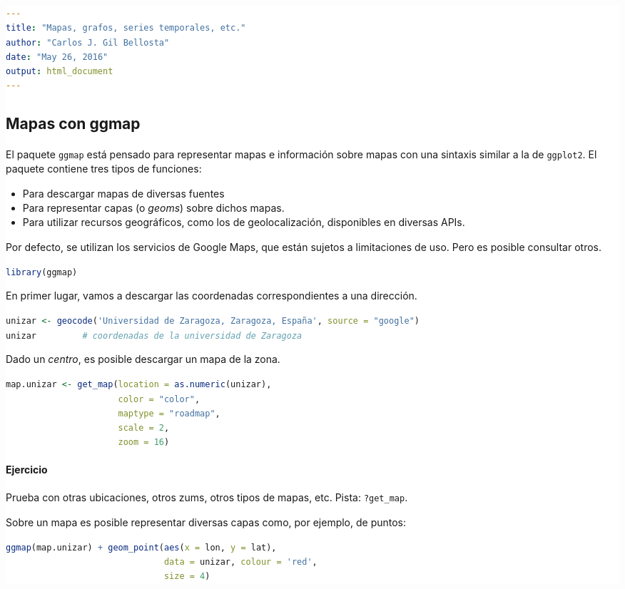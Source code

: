 ```yaml
---
title: "Mapas, grafos, series temporales, etc."
author: "Carlos J. Gil Bellosta"
date: "May 26, 2016"
output: html_document
---
```




## Mapas con ggmap

El paquete `ggmap` está pensado para representar mapas e información sobre mapas con una sintaxis similar a la de `ggplot2`. El paquete contiene tres tipos de funciones:
* Para descargar mapas de diversas fuentes
* Para representar capas (o _geoms_) sobre dichos mapas.
* Para utilizar recursos geográficos, como los de geolocalización, disponibles en diversas APIs.

Por defecto, se utilizan los servicios de Google Maps, que están sujetos a limitaciones de uso. Pero es posible consultar otros.



```r
library(ggmap)
```

En primer lugar, vamos a descargar las coordenadas correspondientes a una dirección.


```r
unizar <- geocode('Universidad de Zaragoza, Zaragoza, España', source = "google")
unizar         # coordenadas de la universidad de Zaragoza
```

Dado un _centro_, es posible descargar un mapa de la zona.


```r
map.unizar <- get_map(location = as.numeric(unizar),
                      color = "color",
                      maptype = "roadmap",
                      scale = 2,
                      zoom = 16)
```

#### Ejercicio
Prueba con otras ubicaciones, otros zums, otros tipos de mapas, etc. Pista: `?get_map`.

Sobre un mapa es posible representar diversas capas como, por ejemplo, de puntos:


```r
ggmap(map.unizar) + geom_point(aes(x = lon, y = lat),
                               data = unizar, colour = 'red',
                               size = 4)
```

